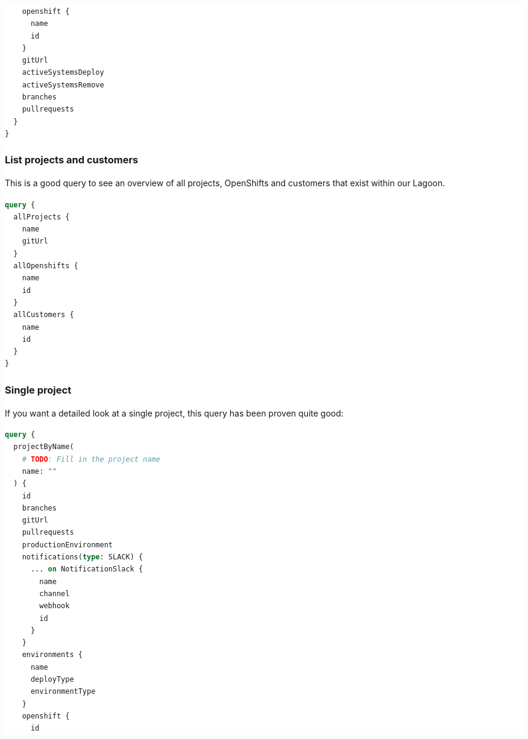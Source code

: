 ```graphql
    openshift {
      name
      id
    }
    gitUrl
    activeSystemsDeploy
    activeSystemsRemove
    branches
    pullrequests
  }
}
```

### List projects and customers

This is a good query to see an overview of all projects, OpenShifts and customers that exist within our Lagoon.

```graphql
query {
  allProjects {
    name
    gitUrl
  }
  allOpenshifts {
    name
    id
  }
  allCustomers {
    name
    id
  }
}
```

### Single project

If you want a detailed look at a single project, this query has been proven quite good:

```graphql
query {
  projectByName(
    # TODO: Fill in the project name
    name: ""
  ) {
    id
    branches
    gitUrl
    pullrequests
    productionEnvironment
    notifications(type: SLACK) {
      ... on NotificationSlack {
        name
        channel
        webhook
        id
      }
    }
    environments {
      name
      deployType
      environmentType
    }
    openshift {
      id
```